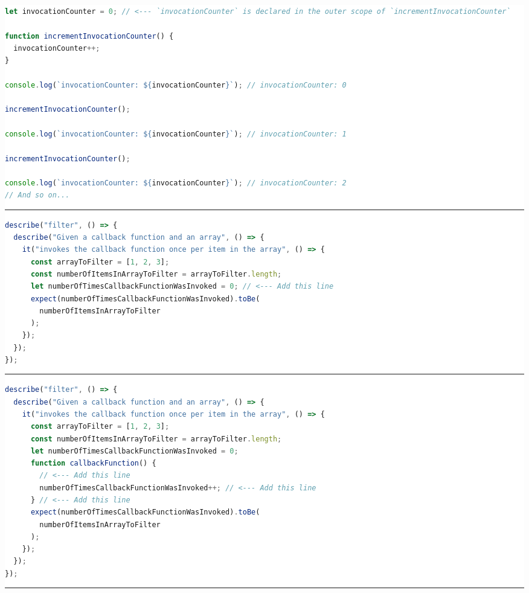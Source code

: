 
```js
let invocationCounter = 0; // <--- `invocationCounter` is declared in the outer scope of `incrementInvocationCounter`

function incrementInvocationCounter() {
  invocationCounter++;
}

console.log(`invocationCounter: ${invocationCounter}`); // invocationCounter: 0

incrementInvocationCounter();

console.log(`invocationCounter: ${invocationCounter}`); // invocationCounter: 1

incrementInvocationCounter();

console.log(`invocationCounter: ${invocationCounter}`); // invocationCounter: 2
// And so on...
```

---



```js
describe("filter", () => {
  describe("Given a callback function and an array", () => {
    it("invokes the callback function once per item in the array", () => {
      const arrayToFilter = [1, 2, 3];
      const numberOfItemsInArrayToFilter = arrayToFilter.length;
      let numberOfTimesCallbackFunctionWasInvoked = 0; // <--- Add this line
      expect(numberOfTimesCallbackFunctionWasInvoked).toBe(
        numberOfItemsInArrayToFilter
      );
    });
  });
});
```





---

```js
describe("filter", () => {
  describe("Given a callback function and an array", () => {
    it("invokes the callback function once per item in the array", () => {
      const arrayToFilter = [1, 2, 3];
      const numberOfItemsInArrayToFilter = arrayToFilter.length;
      let numberOfTimesCallbackFunctionWasInvoked = 0;
      function callbackFunction() {
        // <--- Add this line
        numberOfTimesCallbackFunctionWasInvoked++; // <--- Add this line
      } // <--- Add this line
      expect(numberOfTimesCallbackFunctionWasInvoked).toBe(
        numberOfItemsInArrayToFilter
      );
    });
  });
});
```

---